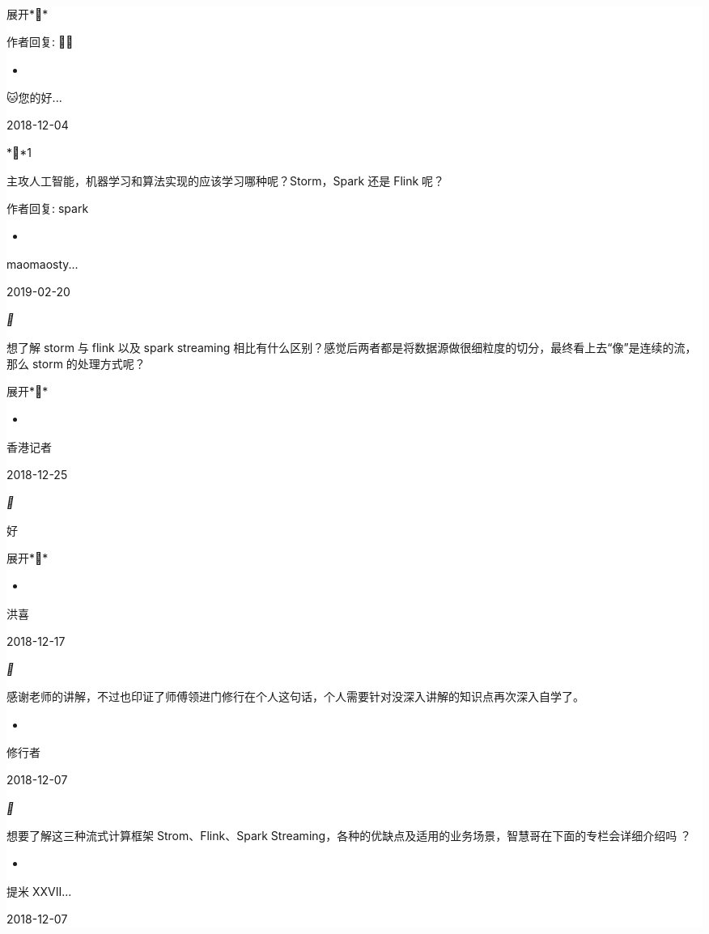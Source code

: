   展开**

  作者回复: 👍🏻

- 

  🐱您的好...

  2018-12-04

  **1

  主攻人工智能，机器学习和算法实现的应该学习哪种呢？Storm，Spark 还是 Flink 呢？

  作者回复: spark

- 

  maomaosty...

  2019-02-20

  **

  想了解 storm 与 flink 以及 spark streaming 相比有什么区别？感觉后两者都是将数据源做很细粒度的切分，最终看上去“像”是连续的流，那么 storm 的处理方式呢？

  展开**

- 

  香港记者

  2018-12-25

  **

  好

  展开**

- 

  洪喜

  2018-12-17

  **

  感谢老师的讲解，不过也印证了师傅领进门修行在个人这句话，个人需要针对没深入讲解的知识点再次深入自学了。

- 

  修行者

  2018-12-07

  **

  想要了解这三种流式计算框架 Strom、Flink、Spark Streaming，各种的优缺点及适用的业务场景，智慧哥在下面的专栏会详细介绍吗 ？

- 

  提米 XXVII...

  2018-12-07
